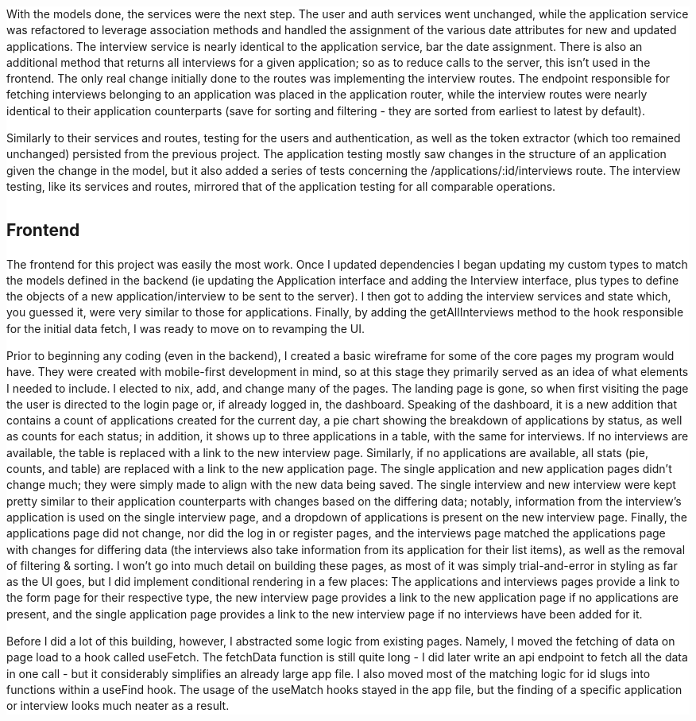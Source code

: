 With the models done, the services were the next step. The user and auth services went unchanged, while the application service was refactored to leverage association methods and handled the assignment of the various date attributes for new and updated applications. The interview service is nearly identical to the application service, bar the date assignment. There is also an additional method that returns all interviews for a given application; so as to reduce calls to the server, this isn’t used in the frontend.
The only real change initially done to the routes was implementing the interview routes. The endpoint responsible for fetching interviews belonging to an application was placed in the application router, while the interview routes were nearly identical to their application counterparts (save for sorting and filtering - they are sorted from earliest to latest by default).

Similarly to their services and routes, testing for the users and authentication, as well as the token extractor (which too remained unchanged) persisted from the previous project. The application testing mostly saw changes in the structure of an application given the change in the model, but it also added a series of tests concerning the /applications/:id/interviews route. The interview testing, like its services and routes, mirrored that of the application testing for all comparable operations.

## Frontend

The frontend for this project was easily the most work. Once I updated dependencies I began updating my custom types to match the models defined in the backend (ie updating the Application interface and adding the Interview interface, plus types to define the objects of a new application/interview to be sent to the server). I then got to adding the interview services and state which, you guessed it, were very similar to those for applications. Finally, by adding the getAllInterviews method to the hook responsible for the initial data fetch, I was ready to move on to revamping the UI.

Prior to beginning any coding (even in the backend), I created a basic wireframe for some of the core pages my program would have. They were created with mobile-first development in mind, so at this stage they primarily served as an idea of what elements I needed to include. I elected to nix, add, and change many of the pages. The landing page is gone, so when first visiting the page the user is directed to the login page or, if already logged in, the dashboard. Speaking of the dashboard, it is a new addition that contains a count of applications created for the current day, a pie chart showing the breakdown of applications by status, as well as counts for each status; in addition, it shows up to three applications in a table, with the same for interviews. If no interviews are available, the table is replaced with a link to the new interview page. Similarly, if no applications are available, all stats (pie, counts, and table) are replaced with a link to the new application page. The single application and new application pages didn’t change much; they were simply made to align with the new data being saved. The single interview and new interview were kept pretty similar to their application counterparts with changes based on the differing data; notably, information from the interview’s application is used on the single interview page, and a dropdown of applications is present on the new interview page. Finally, the applications page did not change, nor did the log in or register pages, and the interviews page matched the applications page with changes for differing data (the interviews also take information from its application for their list items), as well as the removal of filtering & sorting. I won’t go into much detail on building these pages, as most of it was simply trial-and-error in styling as far as the UI goes, but I did implement conditional rendering in a few places: The applications and interviews pages provide a link to the form page for their respective type, the new interview page provides a link to the new application page if no applications are present, and the single application page provides a link to the new interview page if no interviews have been added for it.

Before I did a lot of this building, however, I abstracted some logic from existing pages. Namely, I moved the fetching of data on page load to a hook called useFetch. The fetchData function is still quite long - I did later write an api endpoint to fetch all the data in one call - but it considerably simplifies an already large app file. I also moved most of the matching logic for id slugs into functions within a useFind hook. The usage of the useMatch hooks stayed in the app file, but the finding of a specific application or interview looks much neater as a result.
